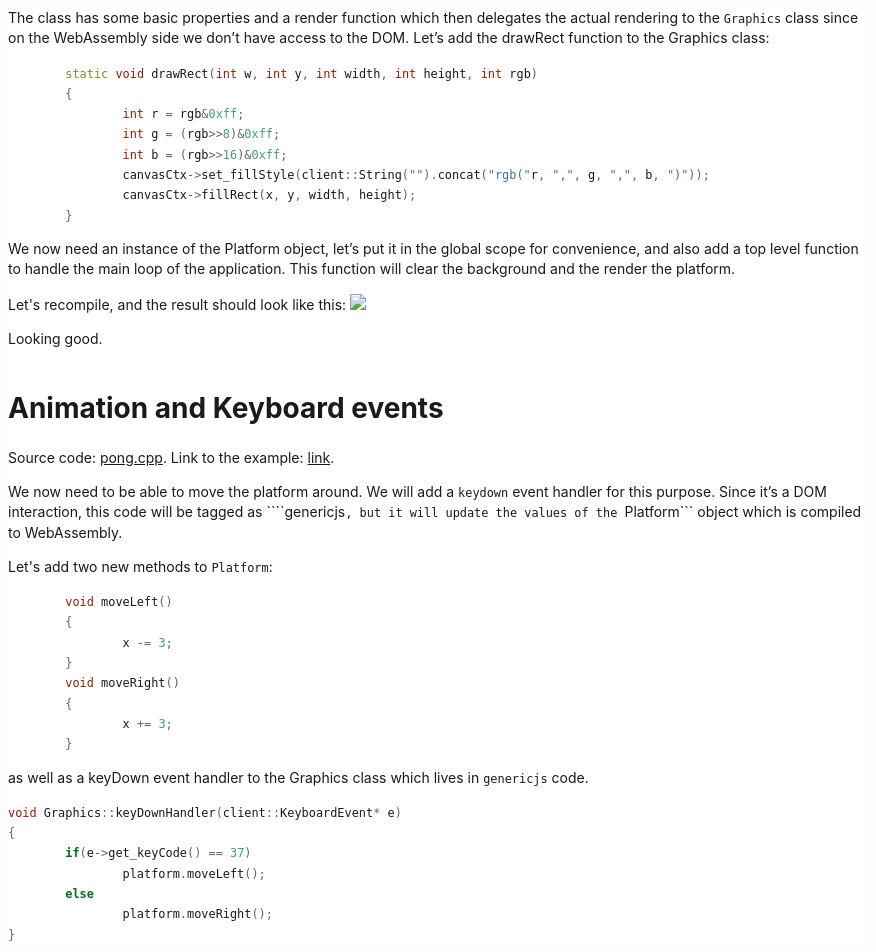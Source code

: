 ```C++
```

The class has some basic properties and a render function which then delegates the actual rendering to the ```Graphics``` class since on the WebAssembly side we don’t have access to the DOM. Let’s add the drawRect function to the Graphics class:

```C++
    	static void drawRect(int w, int y, int width, int height, int rgb)
    	{
            	int r = rgb&0xff;
            	int g = (rgb>>8)&0xff;
            	int b = (rgb>>16)&0xff;
            	canvasCtx->set_fillStyle(client::String("").concat("rgb("r, ",", g, ",", b, ")"));
            	canvasCtx->fillRect(x, y, width, height);
    	}
```

We now need an instance of the Platform object, let’s put it in the global scope for convenience, and also add a top level function to handle the main loop of the application. This function will clear the background and the render the platform.

Let's recompile, and the result should look like this:
<img src="https://raw.githubusercontent.com/wiki/leaningtech/cheerp-meta/tutorials/tutorial_1/pong3/pong3.png" width="600px">

Looking good.

# Animation and Keyboard events
Source code: [pong.cpp](https://raw.githubusercontent.com/wiki/leaningtech/cheerp-meta/tutorials/tutorial_1/pong4/pong.cpp). Link to the example: [link](https://oldsite.leaningtech.com/cheerp/examples/pong4/pong.html).

We now need to be able to move the platform around. We will add a ```keydown``` event handler for this purpose. Since it’s a DOM interaction, this code will be tagged as ````genericjs```, but it will update the values of the ```Platform``` object which is compiled to WebAssembly.

Let's add two new methods to ``Platform``:

```C++
    	void moveLeft()
    	{
            	x -= 3;
    	}
    	void moveRight()
    	{
            	x += 3;
    	}

```

as well as a keyDown event handler to the Graphics class which lives in ```genericjs``` code.

```C++
void Graphics::keyDownHandler(client::KeyboardEvent* e)
{
    	if(e->get_keyCode() == 37)
            	platform.moveLeft();
    	else
            	platform.moveRight();
}
```

